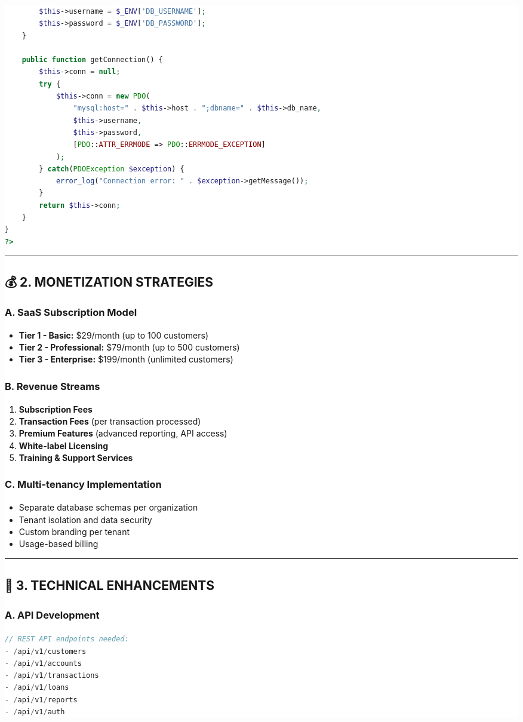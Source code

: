 ```php
        $this->username = $_ENV['DB_USERNAME'];
        $this->password = $_ENV['DB_PASSWORD'];
    }
    
    public function getConnection() {
        $this->conn = null;
        try {
            $this->conn = new PDO(
                "mysql:host=" . $this->host . ";dbname=" . $this->db_name,
                $this->username,
                $this->password,
                [PDO::ATTR_ERRMODE => PDO::ERRMODE_EXCEPTION]
            );
        } catch(PDOException $exception) {
            error_log("Connection error: " . $exception->getMessage());
        }
        return $this->conn;
    }
}
?>
```

---

## 💰 **2. MONETIZATION STRATEGIES**

### **A. SaaS Subscription Model**
- **Tier 1 - Basic:** $29/month (up to 100 customers)
- **Tier 2 - Professional:** $79/month (up to 500 customers)
- **Tier 3 - Enterprise:** $199/month (unlimited customers)

### **B. Revenue Streams**
1. **Subscription Fees**
2. **Transaction Fees** (per transaction processed)
3. **Premium Features** (advanced reporting, API access)
4. **White-label Licensing**
5. **Training & Support Services**

### **C. Multi-tenancy Implementation**
- Separate database schemas per organization
- Tenant isolation and data security
- Custom branding per tenant
- Usage-based billing

---

## 🔧 **3. TECHNICAL ENHANCEMENTS**

### **A. API Development**
```php
// REST API endpoints needed:
- /api/v1/customers
- /api/v1/accounts
- /api/v1/transactions
- /api/v1/loans
- /api/v1/reports
- /api/v1/auth
```
